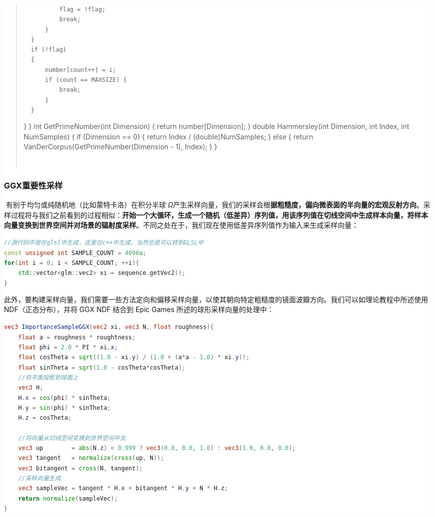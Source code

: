 > 				flag = !flag;
> 				break;
> 			}
> 		}
> 		if (!flag)
> 		{
> 			number[count++] = i;
> 			if (count == MAXSIZE) {
> 				break;
> 			}
> 		}
> 	}
> }
> int GetPrimeNumber(int Dimension) {
> 	return number[Dimension];
> }
> double Hammersley(int Dimension, int Index, int NumSamples) {
> 	if (Dimension == 0) {
> 		return Index / (double)NumSamples;
> 	}
> 	else {
> 		return VanDerCorpus(GetPrimeNumber(Dimension - 1), Index);
> 	}
> }
> ```
>
> 

### GGX重要性采样

​		有别于均匀或纯随机地（比如蒙特卡洛）在积分半球 $\Omega$产生采样向量，我们的采样会根**据粗糙度，偏向微表面的半向量的宏观反射方向**。采样过程将与我们之前看到的过程相似：**开始一个大循环，生成一个随机（低差异）序列值，用该序列值在切线空间中生成样本向量，将样本向量变换到世界空间并对场景的辐射度采样**。不同之处在于，我们现在使用低差异序列值作为输入来生成采样向量：

```c++
//源代码中是在glsl中生成，这里在c++中生成，当然也是可以转到GLSL中
const unsigned int SAMPLE_COUNT = 4096u;
for(int i = 0; i < SAMPLE_COUNT; ++i){
	std::vector<glm::vec2> xi = sequence.getVec2();	  
}
```

​		此外，要构建采样向量，我们需要一些方法定向和偏移采样向量，以使其朝向特定粗糙度的镜面波瓣方向。我们可以如理论教程中所述使用 NDF（正态分布），并将 GGX NDF 结合到 Epic Games 所述的球形采样向量的处理中：

```glsl
vec3 ImportanceSampleGGX(vec2 xi, vec3 N, float roughness){
    float a = roughness * roughtness;
    float phi = 2.0 * PI * xi.x;
    float cosTheta = sqrt((1.0 - xi.y) / (1.0 + (a*a - 1.0) * xi.y));
    float sinTheta = sqrt(1.0 - cosTheta*cosTheta);
    //将平面投影到球面上
    vec3 H;
    H.x = cos(phi) * sinTheta;
    H.y = sin(phi) * sinTheta;
    H.z = cosTheta;

    //将向量从切线空间变换到世界空间中去
    vec3 up        = abs(N.z) < 0.999 ? vec3(0.0, 0.0, 1.0) : vec3(1.0, 0.0, 0.0);
    vec3 tangent   = normalize(cross(up, N));
    vec3 bitangent = cross(N, tangent);
	//采样向量生成
    vec3 sampleVec = tangent * H.x + bitangent * H.y + N * H.z;
    return normalize(sampleVec);
}
```

